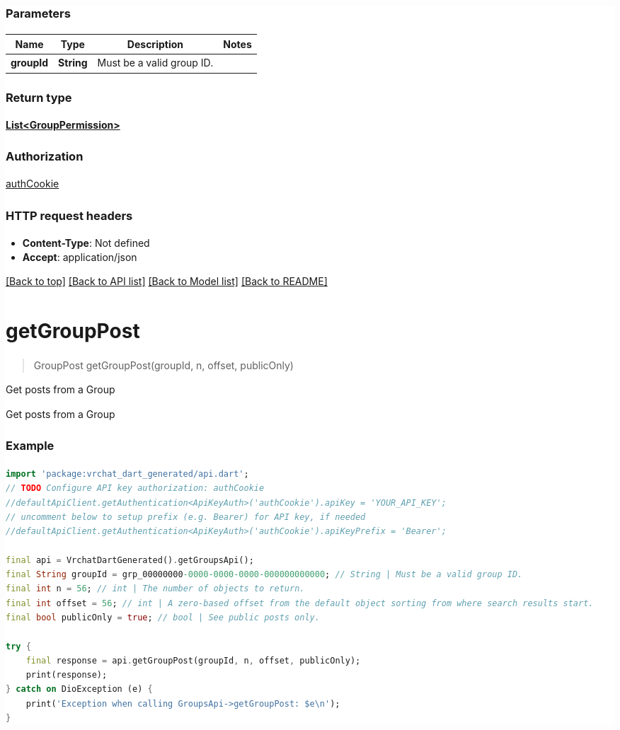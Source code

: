 ### Parameters

Name | Type | Description  | Notes
------------- | ------------- | ------------- | -------------
 **groupId** | **String**| Must be a valid group ID. | 

### Return type

[**List&lt;GroupPermission&gt;**](GroupPermission.md)

### Authorization

[authCookie](../README.md#authCookie)

### HTTP request headers

 - **Content-Type**: Not defined
 - **Accept**: application/json

[[Back to top]](#) [[Back to API list]](../README.md#documentation-for-api-endpoints) [[Back to Model list]](../README.md#documentation-for-models) [[Back to README]](../README.md)

# **getGroupPost**
> GroupPost getGroupPost(groupId, n, offset, publicOnly)

Get posts from a Group

Get posts from a Group

### Example
```dart
import 'package:vrchat_dart_generated/api.dart';
// TODO Configure API key authorization: authCookie
//defaultApiClient.getAuthentication<ApiKeyAuth>('authCookie').apiKey = 'YOUR_API_KEY';
// uncomment below to setup prefix (e.g. Bearer) for API key, if needed
//defaultApiClient.getAuthentication<ApiKeyAuth>('authCookie').apiKeyPrefix = 'Bearer';

final api = VrchatDartGenerated().getGroupsApi();
final String groupId = grp_00000000-0000-0000-0000-000000000000; // String | Must be a valid group ID.
final int n = 56; // int | The number of objects to return.
final int offset = 56; // int | A zero-based offset from the default object sorting from where search results start.
final bool publicOnly = true; // bool | See public posts only.

try {
    final response = api.getGroupPost(groupId, n, offset, publicOnly);
    print(response);
} catch on DioException (e) {
    print('Exception when calling GroupsApi->getGroupPost: $e\n');
}
```
